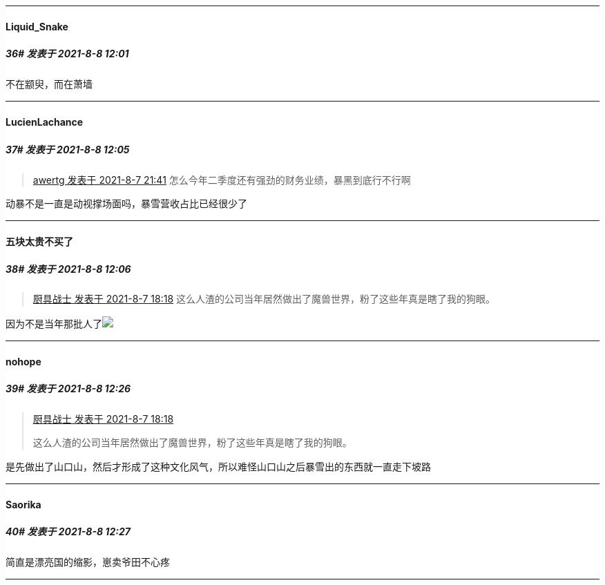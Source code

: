 
*****

####  Liquid_Snake  
##### 36#       发表于 2021-8-8 12:01


不在颛臾，而在萧墙


*****

####  LucienLachance  
##### 37#       发表于 2021-8-8 12:05


<blockquote><a href="httphttps://bbs.saraba1st.com/2b/forum.php?mod=redirect&amp;goto=findpost&amp;pid=52279941&amp;ptid=2019560" target="_blank">awertg 发表于 2021-8-7 21:41</a>
怎么今年二季度还有强劲的财务业绩，暴黑到底行不行啊</blockquote>
动暴不是一直是动视撑场面吗，暴雪营收占比已经很少了


*****

####  五块太贵不买了  
##### 38#       发表于 2021-8-8 12:06


<blockquote><a href="httphttps://bbs.saraba1st.com/2b/forum.php?mod=redirect&amp;goto=findpost&amp;pid=52277534&amp;ptid=2019560" target="_blank">厨具战士 发表于 2021-8-7 18:18</a>
这么人渣的公司当年居然做出了魔兽世界，粉了这些年真是瞎了我的狗眼。</blockquote>
因为不是当年那批人了<img src="https://static.saraba1st.com/image/smiley/face2017/002.png" referrerpolicy="no-referrer">


*****

####  nohope  
##### 39#       发表于 2021-8-8 12:26


<blockquote><a href="httphttps://bbs.saraba1st.com/2b/forum.php?mod=redirect&amp;goto=findpost&amp;pid=52277534&amp;ptid=2019560" target="_blank">厨具战士 发表于 2021-8-7 18:18</a>

这么人渣的公司当年居然做出了魔兽世界，粉了这些年真是瞎了我的狗眼。</blockquote>
是先做出了山口山，然后才形成了这种文化风气，所以难怪山口山之后暴雪出的东西就一直走下坡路


*****

####  Saorika  
##### 40#       发表于 2021-8-8 12:27


简直是漂亮国的缩影，崽卖爷田不心疼


*****
